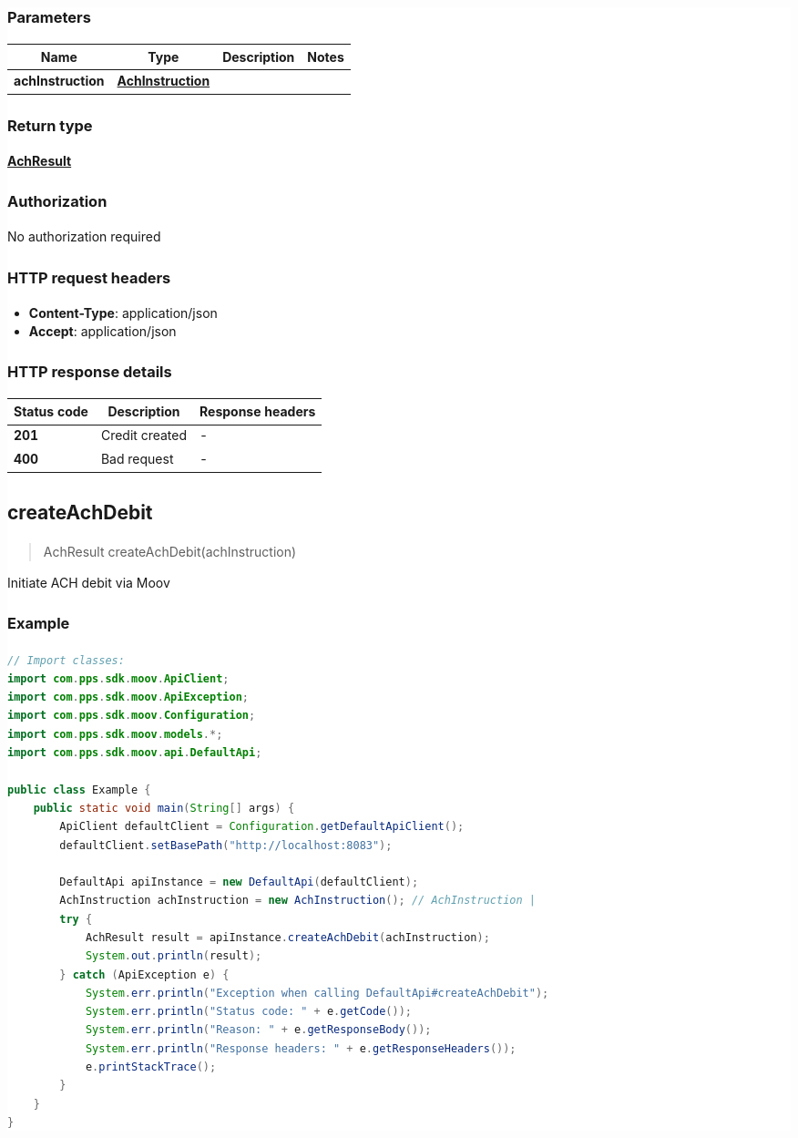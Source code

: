 ### Parameters


| Name | Type | Description  | Notes |
|------------- | ------------- | ------------- | -------------|
| **achInstruction** | [**AchInstruction**](AchInstruction.md)|  | |

### Return type

[**AchResult**](AchResult.md)

### Authorization

No authorization required

### HTTP request headers

- **Content-Type**: application/json
- **Accept**: application/json


### HTTP response details
| Status code | Description | Response headers |
|-------------|-------------|------------------|
| **201** | Credit created |  -  |
| **400** | Bad request |  -  |


## createAchDebit

> AchResult createAchDebit(achInstruction)

Initiate ACH debit via Moov

### Example

```java
// Import classes:
import com.pps.sdk.moov.ApiClient;
import com.pps.sdk.moov.ApiException;
import com.pps.sdk.moov.Configuration;
import com.pps.sdk.moov.models.*;
import com.pps.sdk.moov.api.DefaultApi;

public class Example {
    public static void main(String[] args) {
        ApiClient defaultClient = Configuration.getDefaultApiClient();
        defaultClient.setBasePath("http://localhost:8083");

        DefaultApi apiInstance = new DefaultApi(defaultClient);
        AchInstruction achInstruction = new AchInstruction(); // AchInstruction | 
        try {
            AchResult result = apiInstance.createAchDebit(achInstruction);
            System.out.println(result);
        } catch (ApiException e) {
            System.err.println("Exception when calling DefaultApi#createAchDebit");
            System.err.println("Status code: " + e.getCode());
            System.err.println("Reason: " + e.getResponseBody());
            System.err.println("Response headers: " + e.getResponseHeaders());
            e.printStackTrace();
        }
    }
}
```